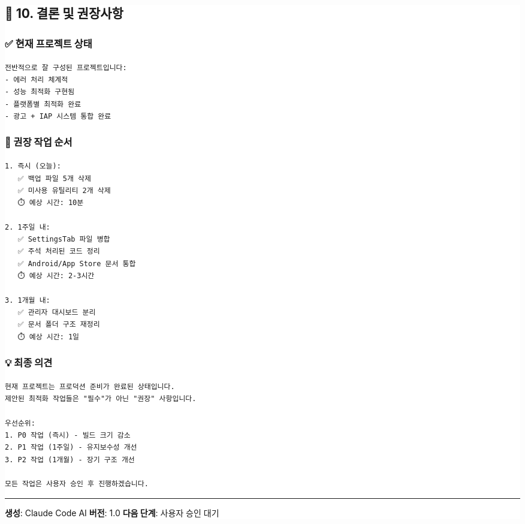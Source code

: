 ## 📌 10. 결론 및 권장사항

### ✅ 현재 프로젝트 상태
```
전반적으로 잘 구성된 프로젝트입니다:
- 에러 처리 체계적
- 성능 최적화 구현됨
- 플랫폼별 최적화 완료
- 광고 + IAP 시스템 통합 완료
```

### 🎯 권장 작업 순서
```
1. 즉시 (오늘):
   ✅ 백업 파일 5개 삭제
   ✅ 미사용 유틸리티 2개 삭제
   ⏱️ 예상 시간: 10분

2. 1주일 내:
   ✅ SettingsTab 파일 병합
   ✅ 주석 처리된 코드 정리
   ✅ Android/App Store 문서 통합
   ⏱️ 예상 시간: 2-3시간

3. 1개월 내:
   ✅ 관리자 대시보드 분리
   ✅ 문서 폴더 구조 재정리
   ⏱️ 예상 시간: 1일
```

### 💡 최종 의견
```
현재 프로젝트는 프로덕션 준비가 완료된 상태입니다.
제안된 최적화 작업들은 "필수"가 아닌 "권장" 사항입니다.

우선순위:
1. P0 작업 (즉시) - 빌드 크기 감소
2. P1 작업 (1주일) - 유지보수성 개선
3. P2 작업 (1개월) - 장기 구조 개선

모든 작업은 사용자 승인 후 진행하겠습니다.
```

---

**생성**: Claude Code AI
**버전**: 1.0
**다음 단계**: 사용자 승인 대기
